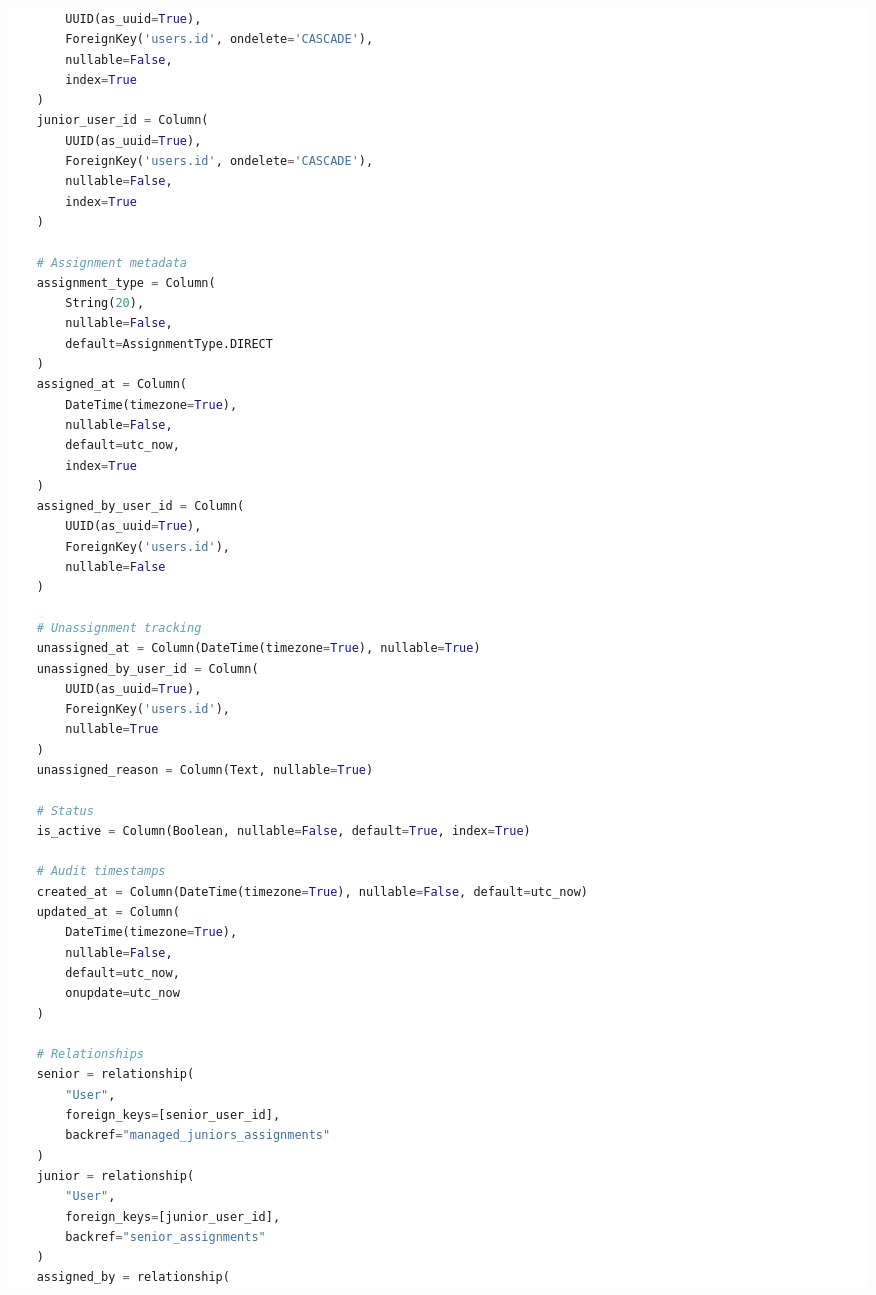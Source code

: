 ```python
        UUID(as_uuid=True),
        ForeignKey('users.id', ondelete='CASCADE'),
        nullable=False,
        index=True
    )
    junior_user_id = Column(
        UUID(as_uuid=True),
        ForeignKey('users.id', ondelete='CASCADE'),
        nullable=False,
        index=True
    )

    # Assignment metadata
    assignment_type = Column(
        String(20),
        nullable=False,
        default=AssignmentType.DIRECT
    )
    assigned_at = Column(
        DateTime(timezone=True),
        nullable=False,
        default=utc_now,
        index=True
    )
    assigned_by_user_id = Column(
        UUID(as_uuid=True),
        ForeignKey('users.id'),
        nullable=False
    )

    # Unassignment tracking
    unassigned_at = Column(DateTime(timezone=True), nullable=True)
    unassigned_by_user_id = Column(
        UUID(as_uuid=True),
        ForeignKey('users.id'),
        nullable=True
    )
    unassigned_reason = Column(Text, nullable=True)

    # Status
    is_active = Column(Boolean, nullable=False, default=True, index=True)

    # Audit timestamps
    created_at = Column(DateTime(timezone=True), nullable=False, default=utc_now)
    updated_at = Column(
        DateTime(timezone=True),
        nullable=False,
        default=utc_now,
        onupdate=utc_now
    )

    # Relationships
    senior = relationship(
        "User",
        foreign_keys=[senior_user_id],
        backref="managed_juniors_assignments"
    )
    junior = relationship(
        "User",
        foreign_keys=[junior_user_id],
        backref="senior_assignments"
    )
    assigned_by = relationship(
```